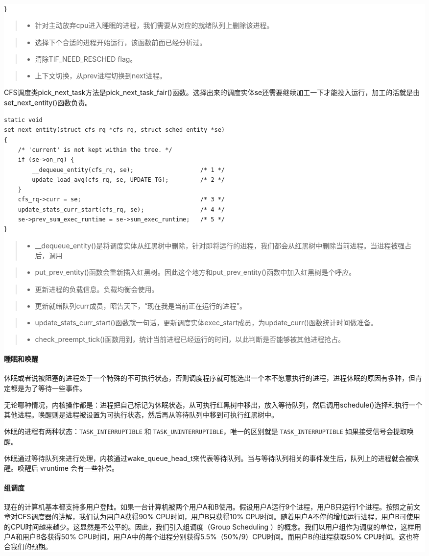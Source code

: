 ```
}
```

>- 针对主动放弃cpu进入睡眠的进程，我们需要从对应的就绪队列上删除该进程。

>- 选择下个合适的进程开始运行，该函数前面已经分析过。

>- 清除TIF_NEED_RESCHED flag。

>- 上下文切换，从prev进程切换到next进程。

CFS调度类pick_next_task方法是pick_next_task_fair()函数。选择出来的调度实体se还需要继续加工一下才能投入运行，加工的活就是由set_next_entity()函数负责。

```
static void
set_next_entity(struct cfs_rq *cfs_rq, struct sched_entity *se)
{
	/* 'current' is not kept within the tree. */
	if (se->on_rq) {
		__dequeue_entity(cfs_rq, se);                   /* 1 */
		update_load_avg(cfs_rq, se, UPDATE_TG);         /* 2 */
	}
	cfs_rq->curr = se;                                  /* 3 */
    update_stats_curr_start(cfs_rq, se);                /* 4 */
	se->prev_sum_exec_runtime = se->sum_exec_runtime;   /* 5 */
} 

```

>- __dequeue_entity()是将调度实体从红黑树中删除，针对即将运行的进程，我们都会从红黑树中删除当前进程。当进程被强占后，调用

>- put_prev_entity()函数会重新插入红黑树。因此这个地方和put_prev_entity()函数中加入红黑树是个呼应。

>- 更新进程的负载信息。负载均衡会使用。

>- 更新就绪队列curr成员，昭告天下，“现在我是当前正在运行的进程”。

>- update_stats_curr_start()函数就一句话，更新调度实体exec_start成员，为update_curr()函数统计时间做准备。

>- check_preempt_tick()函数用到，统计当前进程已经运行的时间，以此判断是否能够被其他进程抢占。

#### 睡眠和唤醒

休眠或者说被阻塞的进程处于一个特殊的不可执行状态，否则调度程序就可能选出一个本不愿意执行的进程，进程休眠的原因有多种，但肯定都是为了等待一些事件。

无论哪种情况，内核操作都是：进程把自己标记为休眠状态，从可执行红黑树中移出，放入等待队列，然后调用schedule()选择和执行一个其他进程。唤醒则是进程被设置为可执行状态，然后再从等待队列中移到可执行红黑树中。

休眠的进程有两种状态：`TASK_INTERRUPTIBLE` 和 `TASK_UNINTERRUPTIBLE`，唯一的区别就是 `TASK_INTERRUPTIBLE` 如果接受信号会提取唤醒。

休眠通过等待队列来进行处理，内核通过wake_queue_head_t来代表等待队列。当与等待队列相关的事件发生后，队列上的进程就会被唤醒。唤醒后 vruntime 会有一些补偿。

#### 组调度

现在的计算机基本都支持多用户登陆。如果一台计算机被两个用户A和B使用。假设用户A运行9个进程，用户B只运行1个进程。按照之前文章对CFS调度器的讲解，我们认为用户A获得90% CPU时间，用户B只获得10% CPU时间。随着用户A不停的增加运行进程，用户B可使用的CPU时间越来越少。这显然是不公平的。因此，我们引入组调度（Group Scheduling ）的概念。我们以用户组作为调度的单位，这样用户A和用户B各获得50% CPU时间。用户A中的每个进程分别获得5.5%（50%/9）CPU时间。而用户B的进程获取50% CPU时间。这也符合我们的预期。
